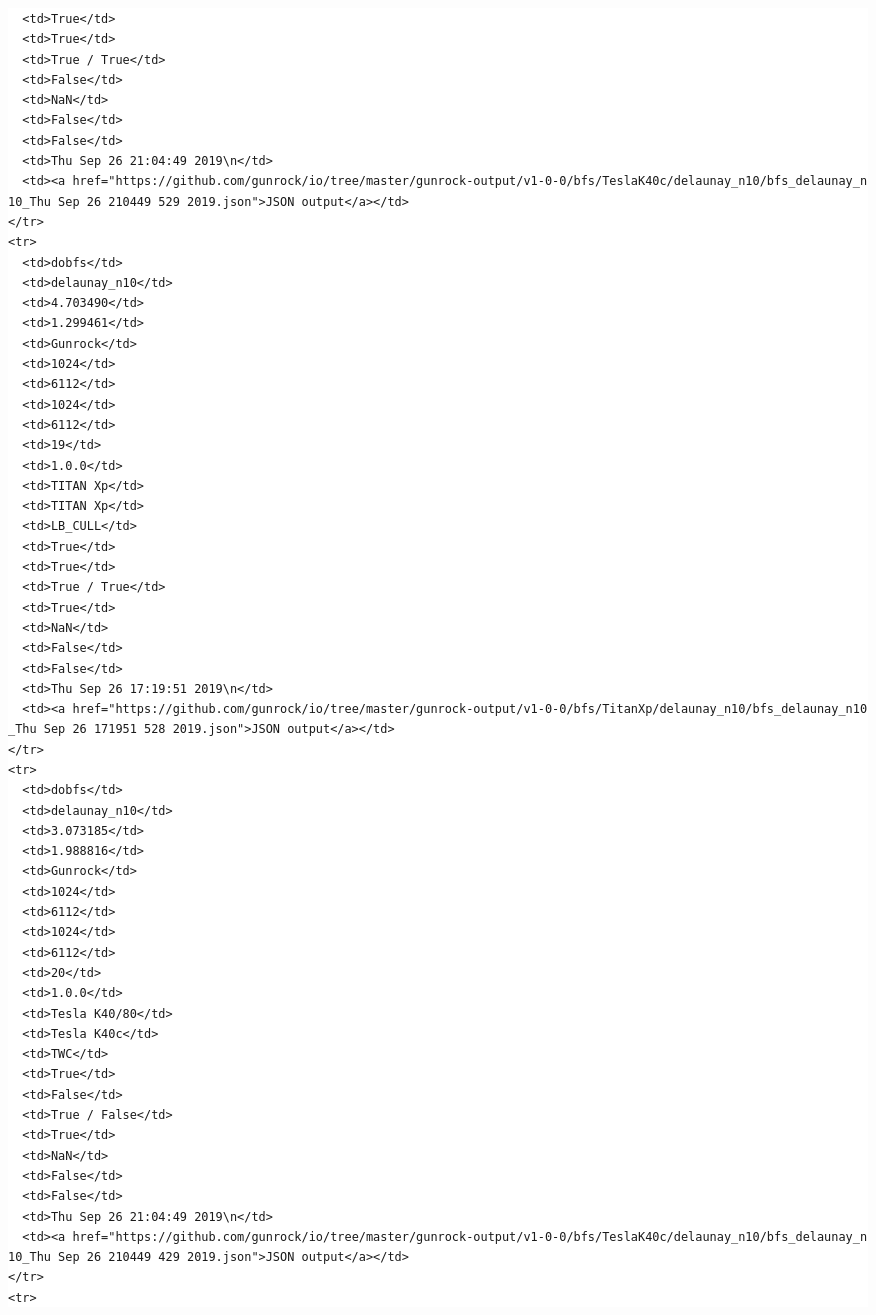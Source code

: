       <td>True</td>
      <td>True</td>
      <td>True / True</td>
      <td>False</td>
      <td>NaN</td>
      <td>False</td>
      <td>False</td>
      <td>Thu Sep 26 21:04:49 2019\n</td>
      <td><a href="https://github.com/gunrock/io/tree/master/gunrock-output/v1-0-0/bfs/TeslaK40c/delaunay_n10/bfs_delaunay_n10_Thu Sep 26 210449 529 2019.json">JSON output</a></td>
    </tr>
    <tr>
      <td>dobfs</td>
      <td>delaunay_n10</td>
      <td>4.703490</td>
      <td>1.299461</td>
      <td>Gunrock</td>
      <td>1024</td>
      <td>6112</td>
      <td>1024</td>
      <td>6112</td>
      <td>19</td>
      <td>1.0.0</td>
      <td>TITAN Xp</td>
      <td>TITAN Xp</td>
      <td>LB_CULL</td>
      <td>True</td>
      <td>True</td>
      <td>True / True</td>
      <td>True</td>
      <td>NaN</td>
      <td>False</td>
      <td>False</td>
      <td>Thu Sep 26 17:19:51 2019\n</td>
      <td><a href="https://github.com/gunrock/io/tree/master/gunrock-output/v1-0-0/bfs/TitanXp/delaunay_n10/bfs_delaunay_n10_Thu Sep 26 171951 528 2019.json">JSON output</a></td>
    </tr>
    <tr>
      <td>dobfs</td>
      <td>delaunay_n10</td>
      <td>3.073185</td>
      <td>1.988816</td>
      <td>Gunrock</td>
      <td>1024</td>
      <td>6112</td>
      <td>1024</td>
      <td>6112</td>
      <td>20</td>
      <td>1.0.0</td>
      <td>Tesla K40/80</td>
      <td>Tesla K40c</td>
      <td>TWC</td>
      <td>True</td>
      <td>False</td>
      <td>True / False</td>
      <td>True</td>
      <td>NaN</td>
      <td>False</td>
      <td>False</td>
      <td>Thu Sep 26 21:04:49 2019\n</td>
      <td><a href="https://github.com/gunrock/io/tree/master/gunrock-output/v1-0-0/bfs/TeslaK40c/delaunay_n10/bfs_delaunay_n10_Thu Sep 26 210449 429 2019.json">JSON output</a></td>
    </tr>
    <tr>